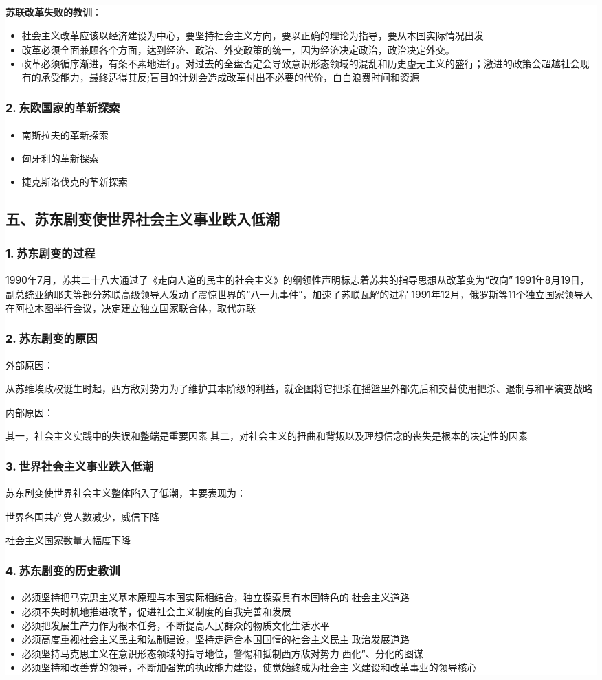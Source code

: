 

**苏联改革失败的教训**：

- 社会主义改革应该以经济建设为中心，要坚持社会主义方向，要以正确的理论为指导，要从本国实际情况出发
- 改革必须全面兼顾各个方面，达到经济、政治、外交政策的统一，因为经济决定政治，政治决定外交。
- 改革必须循序渐进，有条不素地进行。对过去的全盘否定会导致意识形态领域的混乱和历史虚无主义的盛行；激进的政策会超越社会现有的承受能力，最终适得其反;盲目的计划会造成改革付出不必要的代价，白白浪费时间和资源

### **2. 东欧国家的革新探索**

- 南斯拉夫的革新探索

- 匈牙利的革新探索

- 捷克斯洛伐克的革新探索



## **五、苏东剧变使世界社会主义事业跌入低潮**

### 1. 苏东剧变的过程

1990年7月，苏共二十八大通过了《走向人道的民主的社会主义》的纲领性声明标志着苏共的指导思想从改革变为“改向”
1991年8月19日，副总统亚纳耶夫等部分苏联高级领导人发动了震惊世界的“八一九事件”，加速了苏联瓦解的进程
1991年12月，俄罗斯等11个独立国家领导人在阿拉木图举行会议，决定建立独立国家联合体，取代苏联



### 2. 苏东剧变的原因

外部原因：

从苏维埃政权诞生时起，西方敌对势力为了维护其本阶级的利益，就企图将它把杀在摇篮里外部先后和交替使用把杀、退制与和平演变战略

内部原因：

其一，社会主义实践中的失误和整端是重要因素
其二，对社会主义的扭曲和背叛以及理想信念的丧失是根本的决定性的因素



### 3. 世界社会主义事业跌入低潮

苏东剧变使世界社会主义整体陷入了低潮，主要表现为：

世界各国共产党人数减少，威信下降

社会主义国家数量大幅度下降



### 4. 苏东剧变的历史教训

- 必须坚持把马克思主义基本原理与本国实际相结合，独立探索具有本国特色的
  社会主义道路
- 必须不失时机地推进改革，促进社会主义制度的自我完善和发展
- 必须把发展生产力作为根本任务，不断提高人民群众的物质文化生活水平
- 必须高度重视社会主义民主和法制建设，坚持走适合本国国情的社会主义民主
  政治发展道路
- 必须坚持马克思主义在意识形态领域的指导地位，警惕和抵制西方敌对势力
  西化”、分化的图谋
- 必须坚持和改善党的领导，不断加强党的执政能力建设，使觉始终成为社会主
  义建设和改革事业的领导核心
